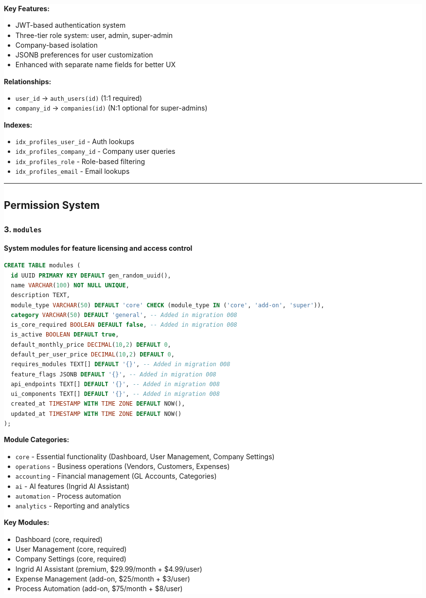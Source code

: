 **Key Features:**
- JWT-based authentication system
- Three-tier role system: user, admin, super-admin
- Company-based isolation
- JSONB preferences for user customization
- Enhanced with separate name fields for better UX

**Relationships:**
- `user_id` → `auth_users(id)` (1:1 required)
- `company_id` → `companies(id)` (N:1 optional for super-admins)

**Indexes:**
- `idx_profiles_user_id` - Auth lookups
- `idx_profiles_company_id` - Company user queries
- `idx_profiles_role` - Role-based filtering
- `idx_profiles_email` - Email lookups

---

## Permission System

### 3. `modules`
**System modules for feature licensing and access control**

```sql
CREATE TABLE modules (
  id UUID PRIMARY KEY DEFAULT gen_random_uuid(),
  name VARCHAR(100) NOT NULL UNIQUE,
  description TEXT,
  module_type VARCHAR(50) DEFAULT 'core' CHECK (module_type IN ('core', 'add-on', 'super')),
  category VARCHAR(50) DEFAULT 'general', -- Added in migration 008
  is_core_required BOOLEAN DEFAULT false, -- Added in migration 008
  is_active BOOLEAN DEFAULT true,
  default_monthly_price DECIMAL(10,2) DEFAULT 0,
  default_per_user_price DECIMAL(10,2) DEFAULT 0,
  requires_modules TEXT[] DEFAULT '{}', -- Added in migration 008
  feature_flags JSONB DEFAULT '{}', -- Added in migration 008
  api_endpoints TEXT[] DEFAULT '{}', -- Added in migration 008
  ui_components TEXT[] DEFAULT '{}', -- Added in migration 008
  created_at TIMESTAMP WITH TIME ZONE DEFAULT NOW(),
  updated_at TIMESTAMP WITH TIME ZONE DEFAULT NOW()
);
```

**Module Categories:**
- `core` - Essential functionality (Dashboard, User Management, Company Settings)
- `operations` - Business operations (Vendors, Customers, Expenses)
- `accounting` - Financial management (GL Accounts, Categories)
- `ai` - AI features (Ingrid AI Assistant)
- `automation` - Process automation
- `analytics` - Reporting and analytics

**Key Modules:**
- Dashboard (core, required)
- User Management (core, required)
- Company Settings (core, required)
- Ingrid AI Assistant (premium, $29.99/month + $4.99/user)
- Expense Management (add-on, $25/month + $3/user)
- Process Automation (add-on, $75/month + $8/user)
